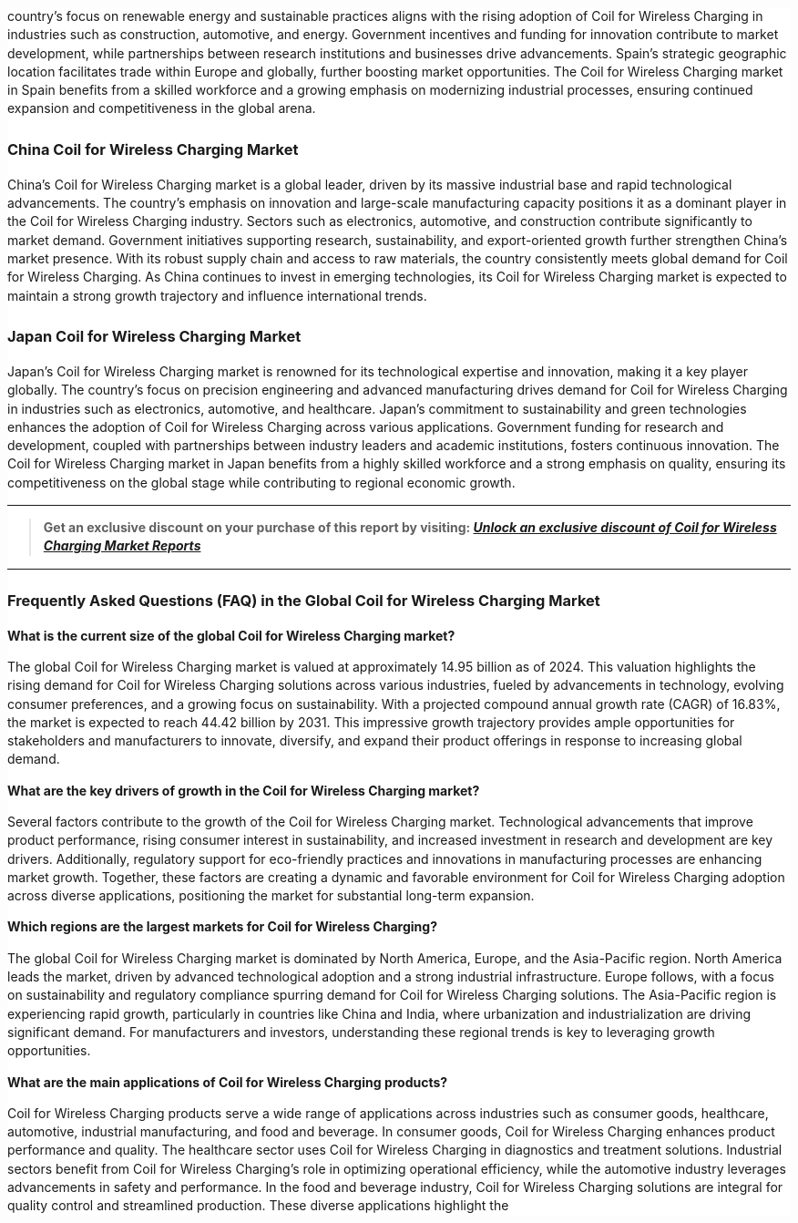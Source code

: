 country&rsquo;s focus on renewable energy and sustainable practices aligns with the rising adoption of Coil for Wireless Charging in industries such as construction, automotive, and energy. Government incentives and funding for innovation contribute to market development, while partnerships between research institutions and businesses drive advancements. Spain&rsquo;s strategic geographic location facilitates trade within Europe and globally, further boosting market opportunities. The Coil for Wireless Charging market in Spain benefits from a skilled workforce and a growing emphasis on modernizing industrial processes, ensuring continued expansion and competitiveness in the global arena.</p><h3>China Coil for Wireless Charging Market</h3><p>China&rsquo;s Coil for Wireless Charging market is a global leader, driven by its massive industrial base and rapid technological advancements. The country&rsquo;s emphasis on innovation and large-scale manufacturing capacity positions it as a dominant player in the Coil for Wireless Charging industry. Sectors such as electronics, automotive, and construction contribute significantly to market demand. Government initiatives supporting research, sustainability, and export-oriented growth further strengthen China&rsquo;s market presence. With its robust supply chain and access to raw materials, the country consistently meets global demand for Coil for Wireless Charging. As China continues to invest in emerging technologies, its Coil for Wireless Charging market is expected to maintain a strong growth trajectory and influence international trends.</p><h3>Japan Coil for Wireless Charging Market</h3><p>Japan&rsquo;s Coil for Wireless Charging market is renowned for its technological expertise and innovation, making it a key player globally. The country&rsquo;s focus on precision engineering and advanced manufacturing drives demand for Coil for Wireless Charging in industries such as electronics, automotive, and healthcare. Japan&rsquo;s commitment to sustainability and green technologies enhances the adoption of Coil for Wireless Charging across various applications. Government funding for research and development, coupled with partnerships between industry leaders and academic institutions, fosters continuous innovation. The Coil for Wireless Charging market in Japan benefits from a highly skilled workforce and a strong emphasis on quality, ensuring its competitiveness on the global stage while contributing to regional economic growth.</p><hr /><blockquote><p><strong>Get an exclusive discount on your purchase of this report by visiting: <em><a href="://marketresearchpulse.com/ask-for-discount/63251?utm_source=Github&amp;utm_medium=0114">Unlock an exclusive discount of Coil for Wireless Charging Market Reports</a></em>&nbsp;</strong></p></blockquote><hr /><h3>Frequently Asked Questions (FAQ) in the Global Coil for Wireless Charging Market</h3><p><strong>What is the current size of the global Coil for Wireless Charging market?</strong></p><p>The global Coil for Wireless Charging market is valued at approximately 14.95 billion as of 2024. This valuation highlights the rising demand for Coil for Wireless Charging solutions across various industries, fueled by advancements in technology, evolving consumer preferences, and a growing focus on sustainability. With a projected compound annual growth rate (CAGR) of 16.83%, the market is expected to reach 44.42 billion by 2031. This impressive growth trajectory provides ample opportunities for stakeholders and manufacturers to innovate, diversify, and expand their product offerings in response to increasing global demand.</p><p><strong>What are the key drivers of growth in the Coil for Wireless Charging market?</strong></p><p>Several factors contribute to the growth of the Coil for Wireless Charging market. Technological advancements that improve product performance, rising consumer interest in sustainability, and increased investment in research and development are key drivers. Additionally, regulatory support for eco-friendly practices and innovations in manufacturing processes are enhancing market growth. Together, these factors are creating a dynamic and favorable environment for Coil for Wireless Charging adoption across diverse applications, positioning the market for substantial long-term expansion.</p><p><strong>Which regions are the largest markets for Coil for Wireless Charging?</strong></p><p>The global Coil for Wireless Charging market is dominated by North America, Europe, and the Asia-Pacific region. North America leads the market, driven by advanced technological adoption and a strong industrial infrastructure. Europe follows, with a focus on sustainability and regulatory compliance spurring demand for Coil for Wireless Charging solutions. The Asia-Pacific region is experiencing rapid growth, particularly in countries like China and India, where urbanization and industrialization are driving significant demand. For manufacturers and investors, understanding these regional trends is key to leveraging growth opportunities.</p><p><strong>What are the main applications of Coil for Wireless Charging products?</strong></p><p>Coil for Wireless Charging products serve a wide range of applications across industries such as consumer goods, healthcare, automotive, industrial manufacturing, and food and beverage. In consumer goods, Coil for Wireless Charging enhances product performance and quality. The healthcare sector uses Coil for Wireless Charging in diagnostics and treatment solutions. Industrial sectors benefit from Coil for Wireless Charging&rsquo;s role in optimizing operational efficiency, while the automotive industry leverages advancements in safety and performance. In the food and beverage industry, Coil for Wireless Charging solutions are integral for quality control and streamlined production. These diverse applications highlight the